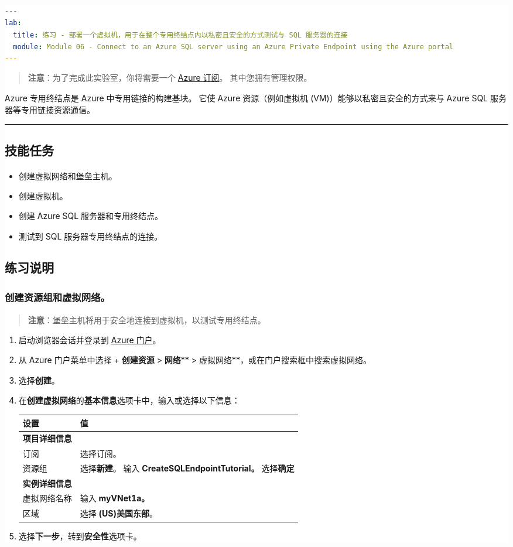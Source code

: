 ```yaml
---
lab:
  title: 练习 - 部署一个虚拟机，用于在整个专用终结点内以私密且安全的方式测试与 SQL 服务器的连接
  module: Module 06 - Connect to an Azure SQL server using an Azure Private Endpoint using the Azure portal
---
```



>**注意**：为了完成此实验室，你将需要一个 [Azure 订阅](https://azure.microsoft.com/en-us/free/?azure-portal=true)。 其中您拥有管理权限。 


Azure 专用终结点是 Azure 中专用链接的构建基块。 它使 Azure 资源（例如虚拟机 (VM)）能够以私密且安全的方式来与 Azure SQL 服务器等专用链接资源通信。

---

## 技能任务

- 创建虚拟网络和堡垒主机。
  
- 创建虚拟机。
  
- 创建 Azure SQL 服务器和专用终结点。
  
- 测试到 SQL 服务器专用终结点的连接。

## 练习说明 

### 创建资源组和虚拟网络。

>**注意**：堡垒主机将用于安全地连接到虚拟机，以测试专用终结点。

1. 启动浏览器会话并登录到 [Azure 门户](https://portal.azure.com/)。
   
2. 从 Azure 门户菜单中选择 + **创建资源** > **网络**** > 虚拟网络**，或在门户搜索框中搜索虚拟网络。

3. 选择**创建**。

4. 在**创建虚拟网络**的**基本信息**选项卡中，输入或选择以下信息：
   
   |设置|值|
   |---|---|
   |**项目详细信息**|
   |订阅|选择订阅。|
   |资源组|选择**新建**。 输入 **CreateSQLEndpointTutorial。** 选择**确定**|
   |**实例详细信息**|
   |虚拟网络名称|输入 **myVNet1a。**|
   |区域|选择 **(US)美国东部**。|  
    
5. 选择**下一步**，转到**安全性**选项卡。
  